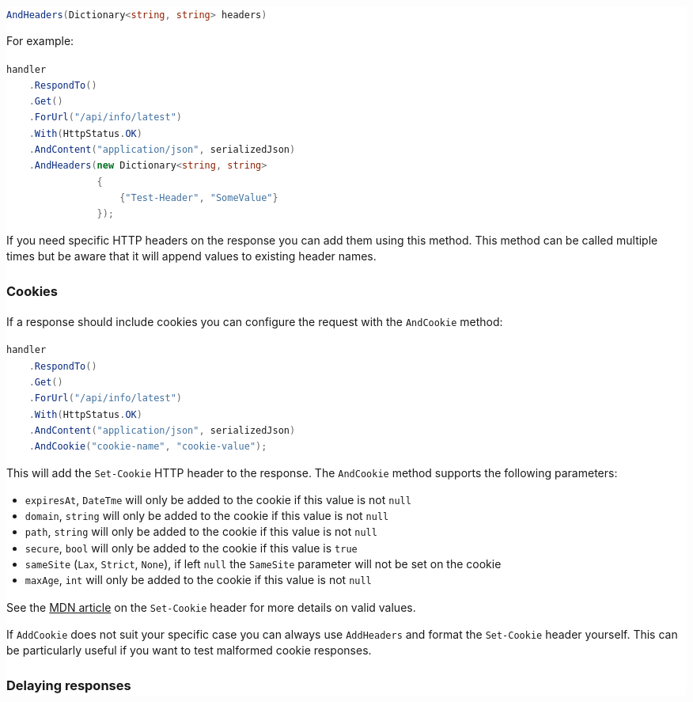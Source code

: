 ```csharp
AndHeaders(Dictionary<string, string> headers)
```

For example:

```csharp
handler
    .RespondTo()
    .Get()
    .ForUrl("/api/info/latest")
    .With(HttpStatus.OK)
    .AndContent("application/json", serializedJson)
    .AndHeaders(new Dictionary<string, string>
                {
                    {"Test-Header", "SomeValue"}
                });
```

If you need specific HTTP headers on the response you can add them using this method.
This method can be called multiple times but be aware that it will append values to existing header names.

### Cookies

If a response should include cookies you can configure the request with the `AndCookie` method:

```csharp
handler
    .RespondTo()
    .Get()
    .ForUrl("/api/info/latest")
    .With(HttpStatus.OK)
    .AndContent("application/json", serializedJson)
    .AndCookie("cookie-name", "cookie-value");
```

This will add the `Set-Cookie` HTTP header to the response. The `AndCookie` method supports the following parameters:

- `expiresAt`, `DateTme` will only be added to the cookie if this value is not `null`
- `domain`, `string` will only be added to the cookie if this value is not `null`
- `path`, `string` will only be added to the cookie if this value is not `null`
- `secure`, `bool` will only be added to the cookie if this value is `true`
- `sameSite` (`Lax`, `Strict`, `None`), if left `null` the `SameSite` parameter will not be set on the cookie
- `maxAge`, `int` will only be added to the cookie if this value is not `null`

See the [MDN article](https://developer.mozilla.org/en-US/docs/Web/HTTP/Headers/Set-Cookie) on the `Set-Cookie` header for more details on valid values.

If `AddCookie` does not suit your specific case you can always use `AddHeaders` and format the `Set-Cookie` header yourself. This can be particularly useful if you want to test malformed cookie responses.

### Delaying responses
